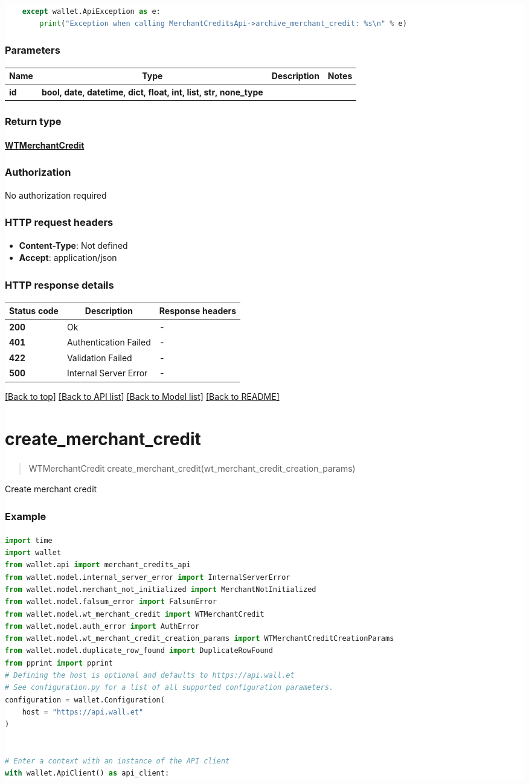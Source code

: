 ```python
    except wallet.ApiException as e:
        print("Exception when calling MerchantCreditsApi->archive_merchant_credit: %s\n" % e)
```


### Parameters

Name | Type | Description  | Notes
------------- | ------------- | ------------- | -------------
 **id** | **bool, date, datetime, dict, float, int, list, str, none_type**|  |

### Return type

[**WTMerchantCredit**](WTMerchantCredit.md)

### Authorization

No authorization required

### HTTP request headers

 - **Content-Type**: Not defined
 - **Accept**: application/json


### HTTP response details

| Status code | Description | Response headers |
|-------------|-------------|------------------|
**200** | Ok |  -  |
**401** | Authentication Failed |  -  |
**422** | Validation Failed |  -  |
**500** | Internal Server Error |  -  |

[[Back to top]](#) [[Back to API list]](../README.md#documentation-for-api-endpoints) [[Back to Model list]](../README.md#documentation-for-models) [[Back to README]](../README.md)

# **create_merchant_credit**
> WTMerchantCredit create_merchant_credit(wt_merchant_credit_creation_params)

Create merchant credit

### Example


```python
import time
import wallet
from wallet.api import merchant_credits_api
from wallet.model.internal_server_error import InternalServerError
from wallet.model.merchant_not_initialized import MerchantNotInitialized
from wallet.model.falsum_error import FalsumError
from wallet.model.wt_merchant_credit import WTMerchantCredit
from wallet.model.auth_error import AuthError
from wallet.model.wt_merchant_credit_creation_params import WTMerchantCreditCreationParams
from wallet.model.duplicate_row_found import DuplicateRowFound
from pprint import pprint
# Defining the host is optional and defaults to https://api.wall.et
# See configuration.py for a list of all supported configuration parameters.
configuration = wallet.Configuration(
    host = "https://api.wall.et"
)


# Enter a context with an instance of the API client
with wallet.ApiClient() as api_client:
```